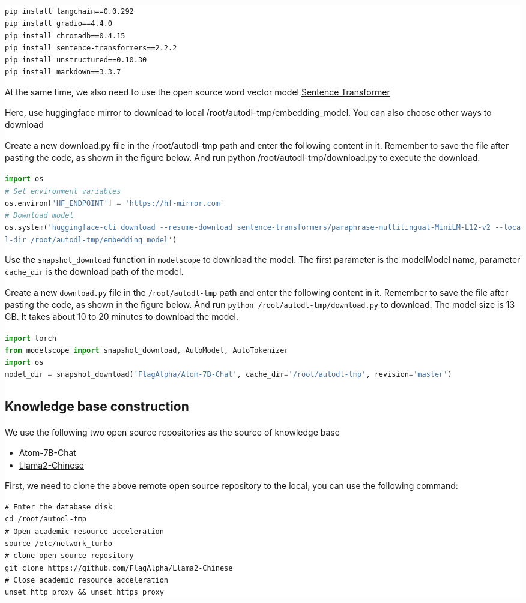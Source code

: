 ```shell
pip install langchain==0.0.292
pip install gradio==4.4.0
pip install chromadb==0.4.15
pip install sentence-transformers==2.2.2
pip install unstructured==0.10.30
pip install markdown==3.3.7
```
At the same time, we also need to use the open source word vector model [Sentence Transformer](https://huggingface.co/sentence-transformers/paraphrase-multilingual-MiniLM-L12-v2) 

Here, use huggingface mirror to download to local /root/autodl-tmp/embedding_model. You can also choose other ways to download

Create a new download.py file in the /root/autodl-tmp path and enter the following content in it. Remember to save the file after pasting the code, as shown in the figure below. And run python /root/autodl-tmp/download.py to execute the download.

```python
import os
# Set environment variables
os.environ['HF_ENDPOINT'] = 'https://hf-mirror.com'
# Download model
os.system('huggingface-cli download --resume-download sentence-transformers/paraphrase-multilingual-MiniLM-L12-v2 --local-dir /root/autodl-tmp/embedding_model')
```

Use the `snapshot_download` function in `modelscope` to download the model. The first parameter is the modelModel name, parameter `cache_dir` is the download path of the model.

Create a new `download.py` file in the `/root/autodl-tmp` path and enter the following content in it. Remember to save the file after pasting the code, as shown in the figure below. And run `python /root/autodl-tmp/download.py` to download. The model size is 13 GB. It takes about 10 to 20 minutes to download the model.

```python
import torch
from modelscope import snapshot_download, AutoModel, AutoTokenizer
import os
model_dir = snapshot_download('FlagAlpha/Atom-7B-Chat', cache_dir='/root/autodl-tmp', revision='master')
```

## Knowledge base construction

We use the following two open source repositories as the source of knowledge base
- [Atom-7B-Chat](https://www.modelscope.cn/models/FlagAlpha/Atom-7B-Chat/)
- [Llama2-Chinese](https://github.com/FlagAlpha/Llama2-Chinese.git)

First, we need to clone the above remote open source repository to the local, you can use the following command:

```shell
# Enter the database disk
cd /root/autodl-tmp
# Open academic resource acceleration
source /etc/network_turbo
# clone open source repository
git clone https://github.com/FlagAlpha/Llama2-Chinese
# Close academic resource acceleration
unset http_proxy && unset https_proxy
```
